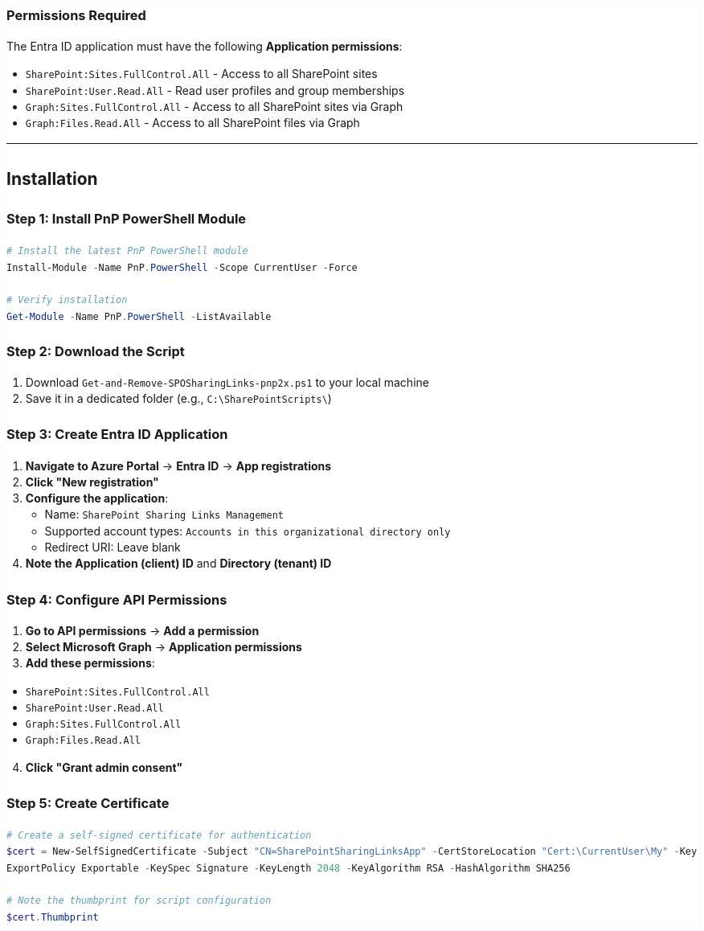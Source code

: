 ### Permissions Required
The Entra ID application must have the following **Application permissions**:
- `SharePoint:Sites.FullControl.All` - Access to all SharePoint sites
- `SharePoint:User.Read.All` - Read user profiles and group memberships
- `Graph:Sites.FullControl.All` - Access to all SharePoint sites via Graph
- `Graph:Files.Read.All` - Access to all SharePoint files via Graph

---

## Installation

### Step 1: Install PnP PowerShell Module

```powershell
# Install the latest PnP PowerShell module
Install-Module -Name PnP.PowerShell -Scope CurrentUser -Force

# Verify installation
Get-Module -Name PnP.PowerShell -ListAvailable
```

### Step 2: Download the Script

1. Download `Get-and-Remove-SPOSharingLinks-pnp2x.ps1` to your local machine
2. Save it in a dedicated folder (e.g., `C:\SharePointScripts\`)

### Step 3: Create Entra ID Application

1. **Navigate to Azure Portal** → **Entra ID** → **App registrations**
2. **Click "New registration"**
3. **Configure the application**:
   - Name: `SharePoint Sharing Links Management`
   - Supported account types: `Accounts in this organizational directory only`
   - Redirect URI: Leave blank
4. **Note the Application (client) ID** and **Directory (tenant) ID**

### Step 4: Configure API Permissions

1. **Go to API permissions** → **Add a permission**
2. **Select Microsoft Graph** → **Application permissions**
3. **Add these permissions**:
- `SharePoint:Sites.FullControl.All`
- `SharePoint:User.Read.All`
- `Graph:Sites.FullControl.All`
- `Graph:Files.Read.All`
4. **Click "Grant admin consent"**

### Step 5: Create Certificate

```powershell
# Create a self-signed certificate for authentication
$cert = New-SelfSignedCertificate -Subject "CN=SharePointSharingLinksApp" -CertStoreLocation "Cert:\CurrentUser\My" -KeyExportPolicy Exportable -KeySpec Signature -KeyLength 2048 -KeyAlgorithm RSA -HashAlgorithm SHA256

# Note the thumbprint for script configuration
$cert.Thumbprint
```
